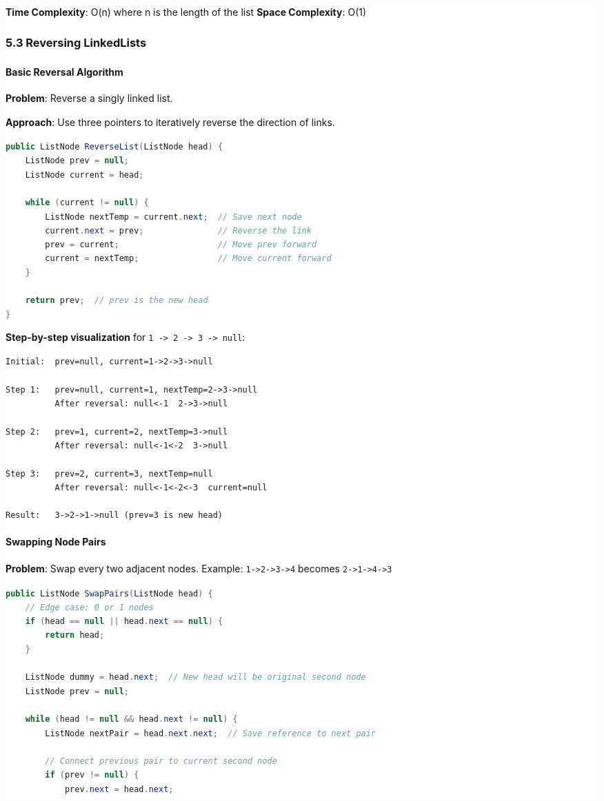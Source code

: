 ```csharp
```

**Time Complexity**: O(n) where n is the length of the list
**Space Complexity**: O(1)

### 5.3 Reversing LinkedLists

#### Basic Reversal Algorithm

**Problem**: Reverse a singly linked list.

**Approach**: Use three pointers to iteratively reverse the direction of links.

```csharp
public ListNode ReverseList(ListNode head) {
    ListNode prev = null;
    ListNode current = head;
    
    while (current != null) {
        ListNode nextTemp = current.next;  // Save next node
        current.next = prev;               // Reverse the link
        prev = current;                    // Move prev forward
        current = nextTemp;                // Move current forward
    }
    
    return prev;  // prev is the new head
}
```

**Step-by-step visualization** for `1 -> 2 -> 3 -> null`:

```
Initial:  prev=null, current=1->2->3->null

Step 1:   prev=null, current=1, nextTemp=2->3->null
          After reversal: null<-1  2->3->null
          
Step 2:   prev=1, current=2, nextTemp=3->null  
          After reversal: null<-1<-2  3->null
          
Step 3:   prev=2, current=3, nextTemp=null
          After reversal: null<-1<-2<-3  current=null
          
Result:   3->2->1->null (prev=3 is new head)
```

#### Swapping Node Pairs

**Problem**: Swap every two adjacent nodes. 
Example: `1->2->3->4` becomes `2->1->4->3`

```csharp
public ListNode SwapPairs(ListNode head) {
    // Edge case: 0 or 1 nodes
    if (head == null || head.next == null) {
        return head;
    }
    
    ListNode dummy = head.next;  // New head will be original second node
    ListNode prev = null;
    
    while (head != null && head.next != null) {
        ListNode nextPair = head.next.next;  // Save reference to next pair
        
        // Connect previous pair to current second node
        if (prev != null) {
            prev.next = head.next;
```